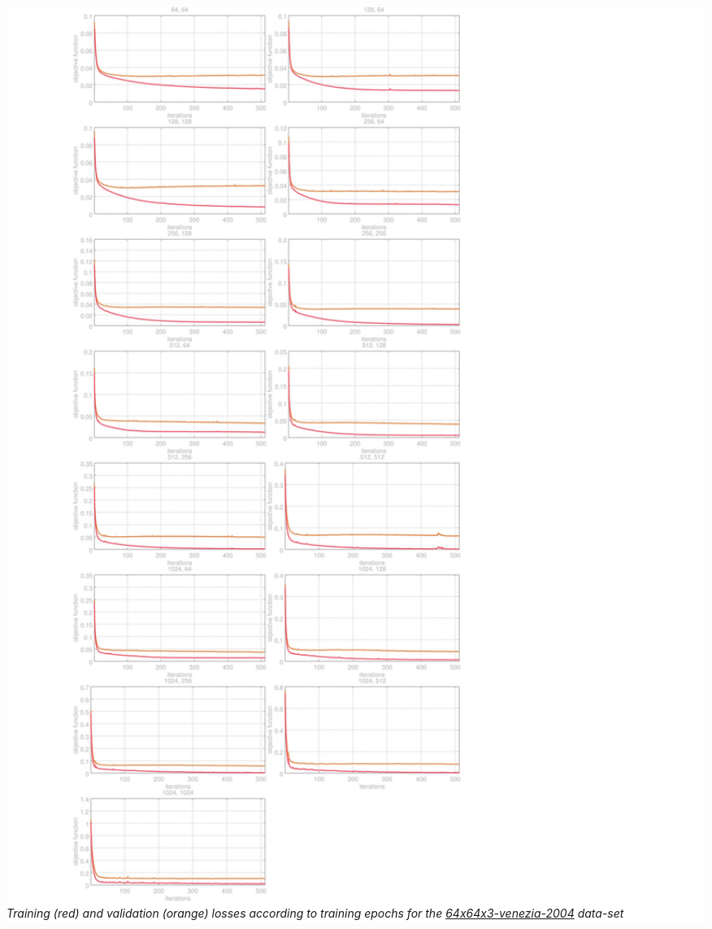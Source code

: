 <img src="https://github.com/nils-hamel/turing-project/blob/master/doc/research/8f7a9e0546192e36/64x64x3-venezia-2004-loss.jpg?raw=true" width="640">
<br />
<i>Training (red) and validation (orange) losses according to training epochs for the <a href="https://github.com/nils-hamel/turing-project/blob/master/doc/dataset/64x64x3-venezia-2004.md">64x64x3-venezia-2004</a> data-set</i>
</p>
